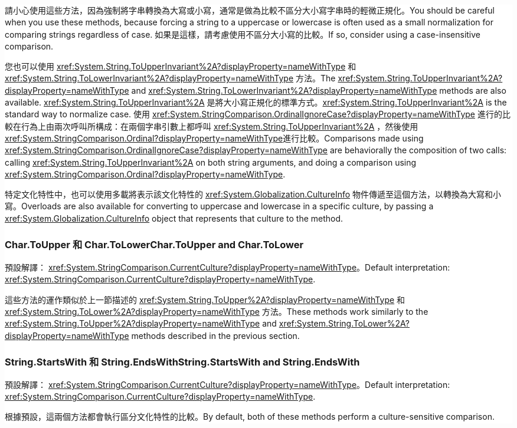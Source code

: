 <span data-ttu-id="2a308-299">請小心使用這些方法，因為強制將字串轉換為大寫或小寫，通常是做為比較不區分大小寫字串時的輕微正規化。</span><span class="sxs-lookup"><span data-stu-id="2a308-299">You should be careful when you use these methods, because forcing a string to a uppercase or lowercase is often used as a small normalization for comparing strings regardless of case.</span></span> <span data-ttu-id="2a308-300">如果是這樣，請考慮使用不區分大小寫的比較。</span><span class="sxs-lookup"><span data-stu-id="2a308-300">If so, consider using a case-insensitive comparison.</span></span>

<span data-ttu-id="2a308-301">您也可以使用 <xref:System.String.ToUpperInvariant%2A?displayProperty=nameWithType> 和 <xref:System.String.ToLowerInvariant%2A?displayProperty=nameWithType> 方法。</span><span class="sxs-lookup"><span data-stu-id="2a308-301">The <xref:System.String.ToUpperInvariant%2A?displayProperty=nameWithType> and <xref:System.String.ToLowerInvariant%2A?displayProperty=nameWithType> methods are also available.</span></span> <span data-ttu-id="2a308-302"><xref:System.String.ToUpperInvariant%2A> 是將大小寫正規化的標準方式。</span><span class="sxs-lookup"><span data-stu-id="2a308-302"><xref:System.String.ToUpperInvariant%2A> is the standard way to normalize case.</span></span> <span data-ttu-id="2a308-303">使用 <xref:System.StringComparison.OrdinalIgnoreCase?displayProperty=nameWithType> 進行的比較在行為上由兩次呼叫所構成：在兩個字串引數上都呼叫 <xref:System.String.ToUpperInvariant%2A> ，然後使用 <xref:System.StringComparison.Ordinal?displayProperty=nameWithType>進行比較。</span><span class="sxs-lookup"><span data-stu-id="2a308-303">Comparisons made using <xref:System.StringComparison.OrdinalIgnoreCase?displayProperty=nameWithType> are behaviorally the composition of two calls: calling <xref:System.String.ToUpperInvariant%2A> on both string arguments, and doing a comparison using <xref:System.StringComparison.Ordinal?displayProperty=nameWithType>.</span></span>

<span data-ttu-id="2a308-304">特定文化特性中，也可以使用多載將表示該文化特性的 <xref:System.Globalization.CultureInfo> 物件傳遞至這個方法，以轉換為大寫和小寫。</span><span class="sxs-lookup"><span data-stu-id="2a308-304">Overloads are also available for converting to uppercase and lowercase in a specific culture, by passing a <xref:System.Globalization.CultureInfo> object that represents that culture to the method.</span></span>

### <a name="chartoupper-and-chartolower"></a><span data-ttu-id="2a308-305">Char.ToUpper 和 Char.ToLower</span><span class="sxs-lookup"><span data-stu-id="2a308-305">Char.ToUpper and Char.ToLower</span></span>

<span data-ttu-id="2a308-306">預設解譯： <xref:System.StringComparison.CurrentCulture?displayProperty=nameWithType>。</span><span class="sxs-lookup"><span data-stu-id="2a308-306">Default interpretation: <xref:System.StringComparison.CurrentCulture?displayProperty=nameWithType>.</span></span>

<span data-ttu-id="2a308-307">這些方法的運作類似於上一節描述的 <xref:System.String.ToUpper%2A?displayProperty=nameWithType> 和 <xref:System.String.ToLower%2A?displayProperty=nameWithType> 方法。</span><span class="sxs-lookup"><span data-stu-id="2a308-307">These methods work similarly to the <xref:System.String.ToUpper%2A?displayProperty=nameWithType> and <xref:System.String.ToLower%2A?displayProperty=nameWithType> methods described in the previous section.</span></span>

### <a name="stringstartswith-and-stringendswith"></a><span data-ttu-id="2a308-308">String.StartsWith 和 String.EndsWith</span><span class="sxs-lookup"><span data-stu-id="2a308-308">String.StartsWith and String.EndsWith</span></span>

<span data-ttu-id="2a308-309">預設解譯： <xref:System.StringComparison.CurrentCulture?displayProperty=nameWithType>。</span><span class="sxs-lookup"><span data-stu-id="2a308-309">Default interpretation: <xref:System.StringComparison.CurrentCulture?displayProperty=nameWithType>.</span></span>

<span data-ttu-id="2a308-310">根據預設，這兩個方法都會執行區分文化特性的比較。</span><span class="sxs-lookup"><span data-stu-id="2a308-310">By default, both of these methods perform a culture-sensitive comparison.</span></span>
